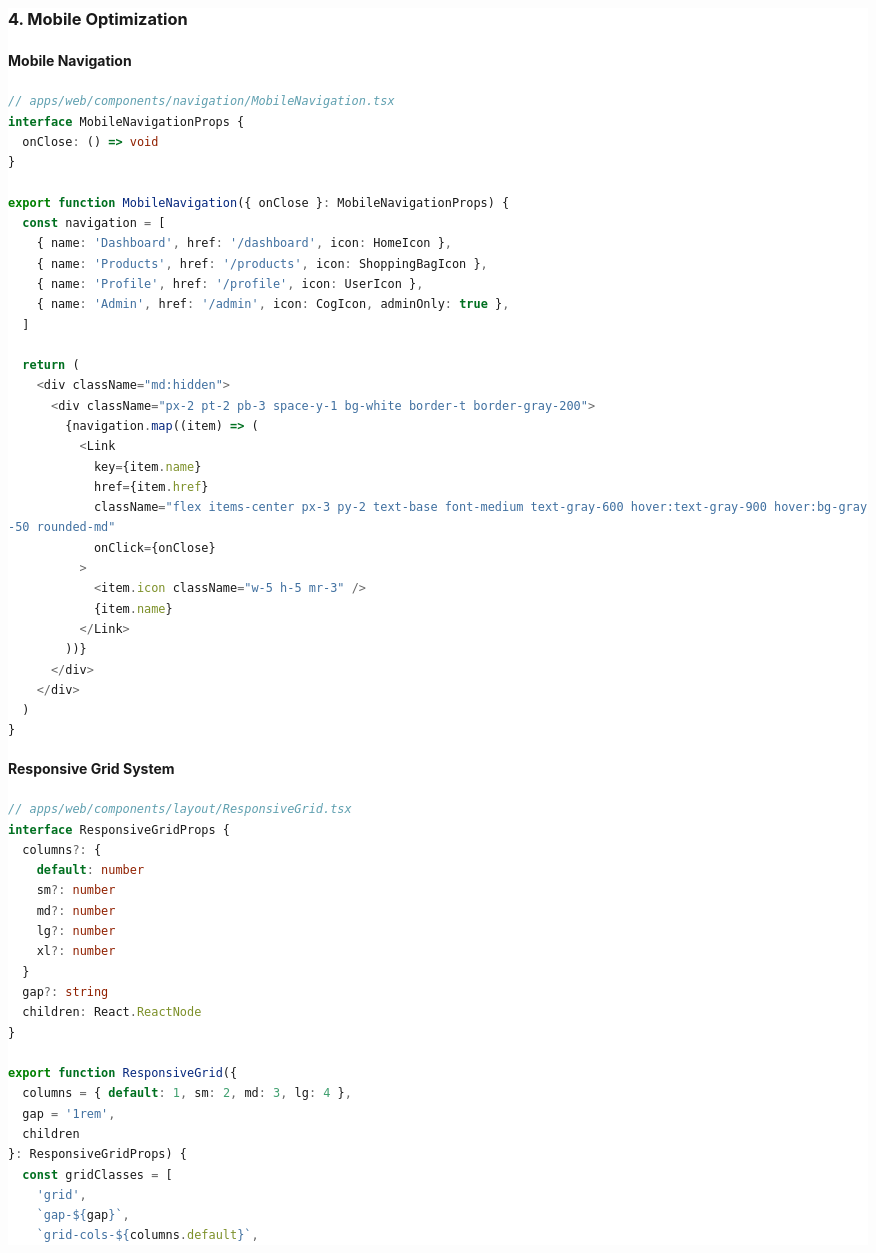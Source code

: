 ### 4. Mobile Optimization

#### Mobile Navigation

```typescript
// apps/web/components/navigation/MobileNavigation.tsx
interface MobileNavigationProps {
  onClose: () => void
}

export function MobileNavigation({ onClose }: MobileNavigationProps) {
  const navigation = [
    { name: 'Dashboard', href: '/dashboard', icon: HomeIcon },
    { name: 'Products', href: '/products', icon: ShoppingBagIcon },
    { name: 'Profile', href: '/profile', icon: UserIcon },
    { name: 'Admin', href: '/admin', icon: CogIcon, adminOnly: true },
  ]

  return (
    <div className="md:hidden">
      <div className="px-2 pt-2 pb-3 space-y-1 bg-white border-t border-gray-200">
        {navigation.map((item) => (
          <Link
            key={item.name}
            href={item.href}
            className="flex items-center px-3 py-2 text-base font-medium text-gray-600 hover:text-gray-900 hover:bg-gray-50 rounded-md"
            onClick={onClose}
          >
            <item.icon className="w-5 h-5 mr-3" />
            {item.name}
          </Link>
        ))}
      </div>
    </div>
  )
}
```

#### Responsive Grid System

```typescript
// apps/web/components/layout/ResponsiveGrid.tsx
interface ResponsiveGridProps {
  columns?: {
    default: number
    sm?: number
    md?: number
    lg?: number
    xl?: number
  }
  gap?: string
  children: React.ReactNode
}

export function ResponsiveGrid({
  columns = { default: 1, sm: 2, md: 3, lg: 4 },
  gap = '1rem',
  children
}: ResponsiveGridProps) {
  const gridClasses = [
    'grid',
    `gap-${gap}`,
    `grid-cols-${columns.default}`,
```